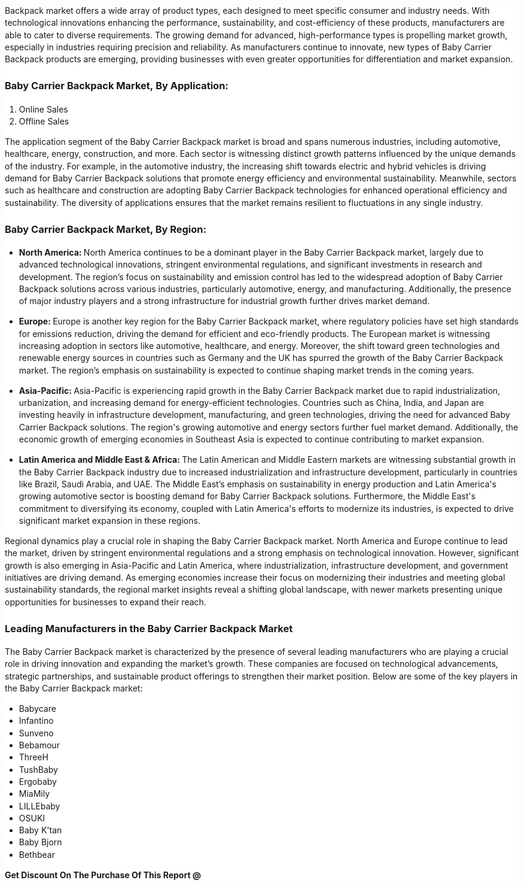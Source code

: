 Backpack market offers a wide array of product types, each designed to meet specific consumer and industry needs. With technological innovations enhancing the performance, sustainability, and cost-efficiency of these products, manufacturers are able to cater to diverse requirements. The growing demand for advanced, high-performance types is propelling market growth, especially in industries requiring precision and reliability. As manufacturers continue to innovate, new types of Baby Carrier Backpack products are emerging, providing businesses with even greater opportunities for differentiation and market expansion.</p><h3>Baby Carrier Backpack Market,&nbsp;By Application:</h3><ol><li>Online Sales<li> Offline Sales</li></ol><p>The application segment of the Baby Carrier Backpack market is broad and spans numerous industries, including automotive, healthcare, energy, construction, and more. Each sector is witnessing distinct growth patterns influenced by the unique demands of the industry. For example, in the automotive industry, the increasing shift towards electric and hybrid vehicles is driving demand for Baby Carrier Backpack solutions that promote energy efficiency and environmental sustainability. Meanwhile, sectors such as healthcare and construction are adopting Baby Carrier Backpack technologies for enhanced operational efficiency and sustainability. The diversity of applications ensures that the market remains resilient to fluctuations in any single industry.</p><h3>Baby Carrier Backpack Market, By Region:</h3><ul><li><p><strong>North America:&nbsp;</strong>North America continues to be a dominant player in the Baby Carrier Backpack market, largely due to advanced technological innovations, stringent environmental regulations, and significant investments in research and development. The region&rsquo;s focus on sustainability and emission control has led to the widespread adoption of Baby Carrier Backpack solutions across various industries, particularly automotive, energy, and manufacturing. Additionally, the presence of major industry players and a strong infrastructure for industrial growth further drives market demand.</p></li><li><p><strong><strong>Europe:&nbsp;</strong></strong>Europe is another key region for the Baby Carrier Backpack market, where regulatory policies have set high standards for emissions reduction, driving the demand for efficient and eco-friendly products. The European market is witnessing increasing adoption in sectors like automotive, healthcare, and energy. Moreover, the shift toward green technologies and renewable energy sources in countries such as Germany and the UK has spurred the growth of the Baby Carrier Backpack market. The region&rsquo;s emphasis on sustainability is expected to continue shaping market trends in the coming years.</p></li><li><p><strong><strong>Asia-Pacific:&nbsp;</strong></strong>Asia-Pacific is experiencing rapid growth in the Baby Carrier Backpack market due to rapid industrialization, urbanization, and increasing demand for energy-efficient technologies. Countries such as China, India, and Japan are investing heavily in infrastructure development, manufacturing, and green technologies, driving the need for advanced Baby Carrier Backpack solutions. The region's growing automotive and energy sectors further fuel market demand. Additionally, the economic growth of emerging economies in Southeast Asia is expected to continue contributing to market expansion.</p></li><li><p><strong><strong>Latin America and Middle East &amp; Africa:&nbsp;</strong></strong>The Latin American and Middle Eastern markets are witnessing substantial growth in the Baby Carrier Backpack industry due to increased industrialization and infrastructure development, particularly in countries like Brazil, Saudi Arabia, and UAE. The Middle East&rsquo;s emphasis on sustainability in energy production and Latin America's growing automotive sector is boosting demand for Baby Carrier Backpack solutions. Furthermore, the Middle East's commitment to diversifying its economy, coupled with Latin America's efforts to modernize its industries, is expected to drive significant market expansion in these regions.</p></li></ul><p>Regional dynamics play a crucial role in shaping the Baby Carrier Backpack market. North America and Europe continue to lead the market, driven by stringent environmental regulations and a strong emphasis on technological innovation. However, significant growth is also emerging in Asia-Pacific and Latin America, where industrialization, infrastructure development, and government initiatives are driving demand. As emerging economies increase their focus on modernizing their industries and meeting global sustainability standards, the regional market insights reveal a shifting global landscape, with newer markets presenting unique opportunities for businesses to expand their reach.</p><h3><strong>Leading Manufacturers in the Baby Carrier Backpack Market</strong></h3><p>The Baby Carrier Backpack market is characterized by the presence of several leading manufacturers who are playing a crucial role in driving innovation and expanding the market&rsquo;s growth. These companies are focused on technological advancements, strategic partnerships, and sustainable product offerings to strengthen their market position. Below are some of the key players in the Baby Carrier Backpack market:</p></div><div class="article-main__content" data-test-id="publishing-text-block"><ul><li><span class="">Babycare<li> Infantino<li> Sunveno<li> Bebamour<li> ThreeH<li> TushBaby<li> Ergobaby<li> MiaMily<li> LILLEbaby<li> OSUKI<li> Baby K'tan<li> Baby Bjorn<li> Bethbear</span></li></ul></div><div class="article-main__content" data-test-id="publishing-text-block"><p><span class="font-[700]"><strong>Get Discount On The Purchase Of This Report @</strong>
